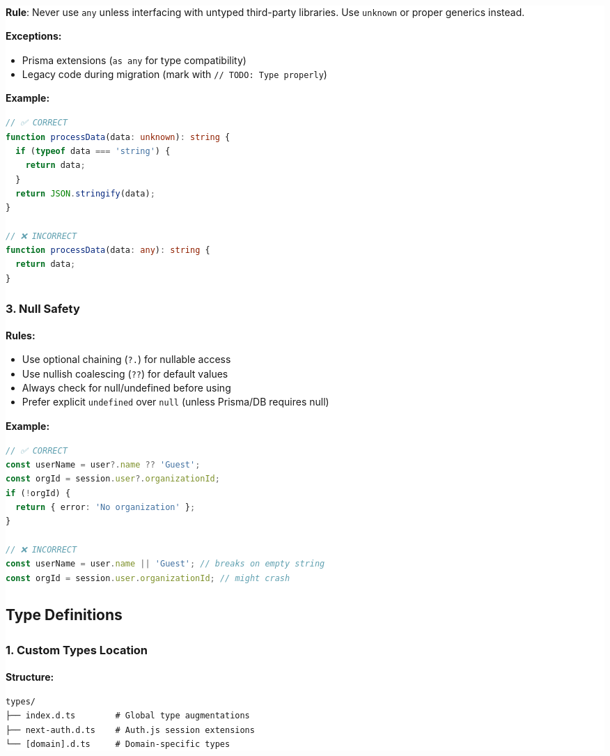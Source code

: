 **Rule**: Never use `any` unless interfacing with untyped third-party libraries. Use `unknown` or proper generics instead.

**Exceptions:**
- Prisma extensions (`as any` for type compatibility)
- Legacy code during migration (mark with `// TODO: Type properly`)

**Example:**
```typescript
// ✅ CORRECT
function processData(data: unknown): string {
  if (typeof data === 'string') {
    return data;
  }
  return JSON.stringify(data);
}

// ❌ INCORRECT
function processData(data: any): string {
  return data;
}
```

### 3. Null Safety

**Rules:**
- Use optional chaining (`?.`) for nullable access
- Use nullish coalescing (`??`) for default values
- Always check for null/undefined before using
- Prefer explicit `undefined` over `null` (unless Prisma/DB requires null)

**Example:**
```typescript
// ✅ CORRECT
const userName = user?.name ?? 'Guest';
const orgId = session.user?.organizationId;
if (!orgId) {
  return { error: 'No organization' };
}

// ❌ INCORRECT
const userName = user.name || 'Guest'; // breaks on empty string
const orgId = session.user.organizationId; // might crash
```

## Type Definitions

### 1. Custom Types Location

**Structure:**
```
types/
├── index.d.ts        # Global type augmentations
├── next-auth.d.ts    # Auth.js session extensions
└── [domain].d.ts     # Domain-specific types
```
